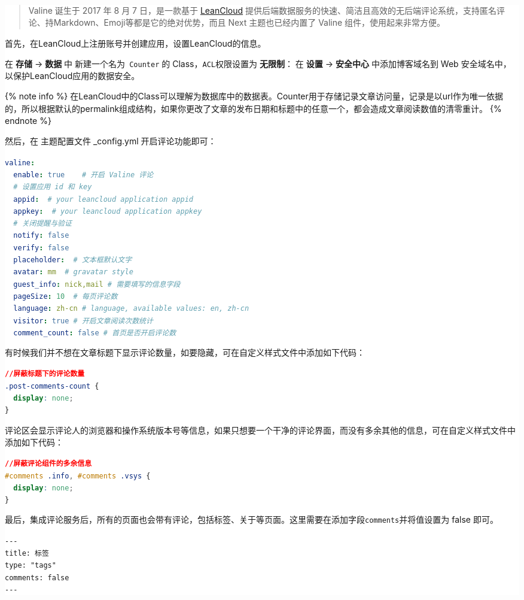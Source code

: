 > Valine 诞生于 2017 年 8 月 7 日，是一款基于 [LeanCloud](https://leancloud.cn) 提供后端数据服务的快速、简洁且高效的无后端评论系统，支持匿名评论、持Markdown、Emoji等都是它的绝对优势，而且 Next 主题也已经内置了 Valine 组件，使用起来非常方便。

首先，在LeanCloud上注册账号并创建应用，设置LeanCloud的信息。

在 **存储** -> **数据** 中 新建一个名为` Counter` 的 Class，`ACL`权限设置为 **无限制**：
在 **设置** -> **安全中心** 中添加博客域名到 Web 安全域名中，以保护LeanCloud应用的数据安全。

{% note info %}
在LeanCloud中的Class可以理解为数据库中的数据表。Counter用于存储记录文章访问量，记录是以url作为唯一依据的，所以根据默认的permalink组成结构，如果你更改了文章的发布日期和标题中的任意一个，都会造成文章阅读数值的清零重计。
{% endnote %}

然后，在 <span id="inline-purple">主题配置文件</span> _config.yml 开启评论功能即可：

``` yaml themes/next/_config.yml
valine:
  enable: true    # 开启 Valine 评论
  # 设置应用 id 和 key
  appid:  # your leancloud application appid
  appkey:  # your leancloud application appkey
  # 关闭提醒与验证
  notify: false
  verify: false
  placeholder:  # 文本框默认文字
  avatar: mm  # gravatar style
  guest_info: nick,mail # 需要填写的信息字段
  pageSize: 10  # 每页评论数
  language: zh-cn # language, available values: en, zh-cn
  visitor: true # 开启文章阅读次数统计
  comment_count: false # 首页是否开启评论数
```

有时候我们并不想在文章标题下显示评论数量，如要隐藏，可在自定义样式文件中添加如下代码：

``` css themes/next/source/css/_custom/custom.styl
//屏蔽标题下的评论数量
.post-comments-count {
  display: none;
}
```

评论区会显示评论人的浏览器和操作系统版本号等信息，如果只想要一个干净的评论界面，而没有多余其他的信息，可在自定义样式文件中添加如下代码：

``` css themes/next/source/css/_custom/custom.styl
//屏蔽评论组件的多余信息
#comments .info, #comments .vsys {
  display: none;
}
```

最后，集成评论服务后，所有的页面也会带有评论，包括标签、关于等页面。这里需要在添加字段`comments`并将值设置为 false 即可。

``` html
---
title: 标签
type: "tags"
comments: false
---
```
